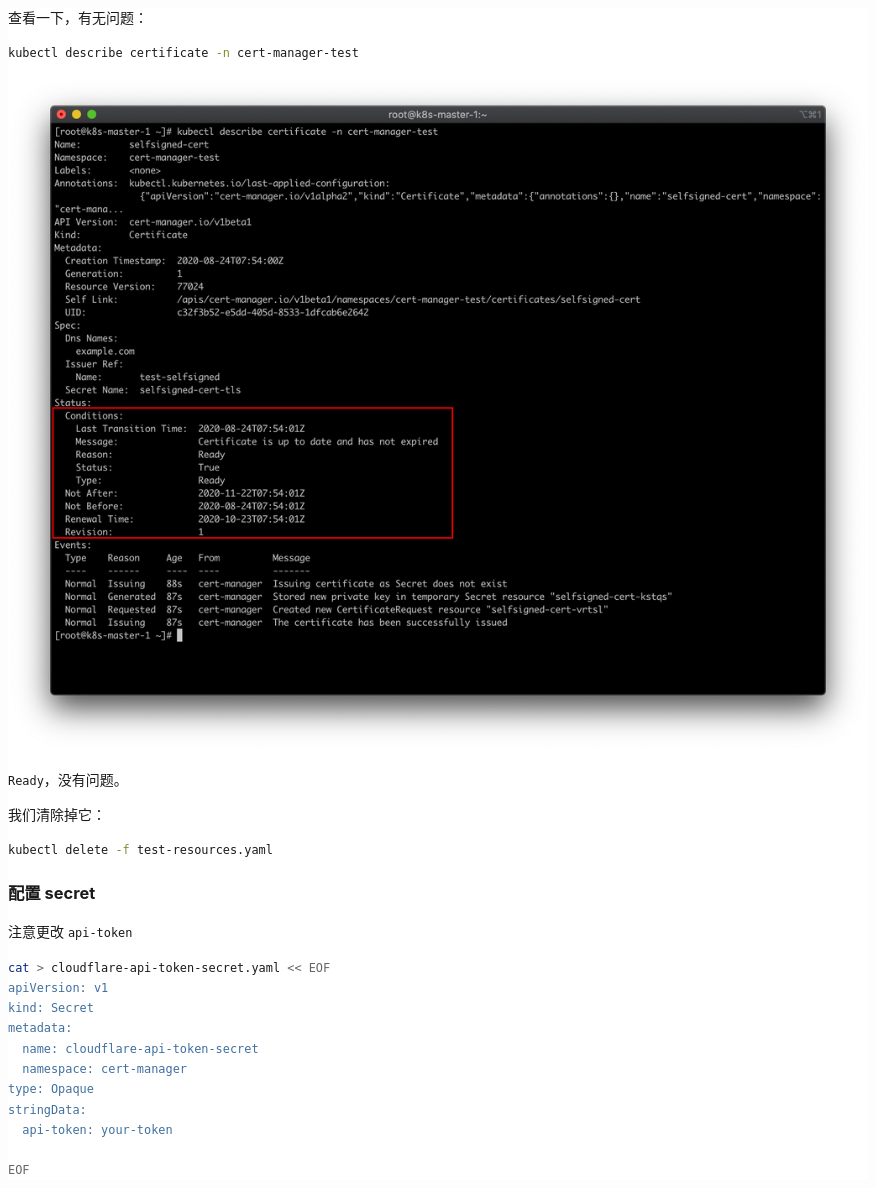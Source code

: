 查看一下，有无问题：

```sh
kubectl describe certificate -n cert-manager-test
```

![](images/4/9.png)

`Ready`，没有问题。

我们清除掉它：

```sh
kubectl delete -f test-resources.yaml
```

### 配置 secret

注意更改 `api-token`

```sh
cat > cloudflare-api-token-secret.yaml << EOF
apiVersion: v1
kind: Secret
metadata:
  name: cloudflare-api-token-secret
  namespace: cert-manager
type: Opaque
stringData:
  api-token: your-token

EOF
```
